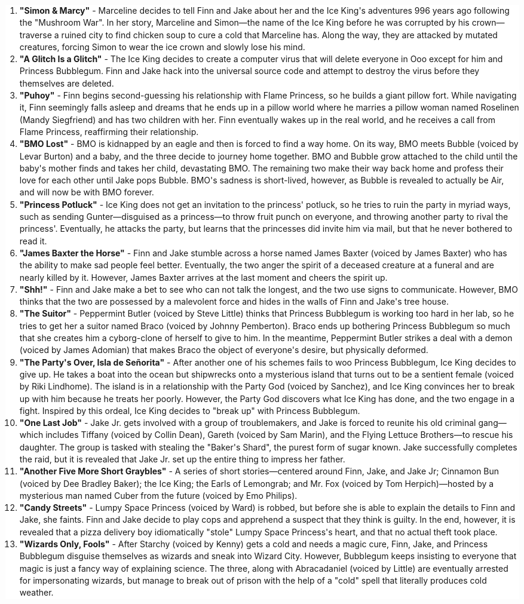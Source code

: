 1. **"Simon & Marcy"** - Marceline decides to tell Finn and Jake about her and the Ice King's adventures 996 years ago following the "Mushroom War". In her story, Marceline and Simon—the name of the Ice King before he was corrupted by his crown—traverse a ruined city to find chicken soup to cure a cold that Marceline has. Along the way, they are attacked by mutated creatures, forcing Simon to wear the ice crown and slowly lose his mind.
1. **"A Glitch Is a Glitch"** - The Ice King decides to create a computer virus that will delete everyone in Ooo except for him and Princess Bubblegum. Finn and Jake hack into the universal source code and attempt to destroy the virus before they themselves are deleted.
1. **"Puhoy"** - Finn begins second-guessing his relationship with Flame Princess, so he builds a giant pillow fort. While navigating it, Finn seemingly falls asleep and dreams that he ends up in a pillow world where he marries a pillow woman named Roselinen (Mandy Siegfriend) and has two children with her. Finn eventually wakes up in the real world, and he receives a call from Flame Princess, reaffirming their relationship.
1. **"BMO Lost"** - BMO is kidnapped by an eagle and then is forced to find a way home. On its way, BMO meets Bubble (voiced by Levar Burton) and a baby, and the three decide to journey home together. BMO and Bubble grow attached to the child until the baby's mother finds and takes her child, devastating BMO. The remaining two make their way back home and profess their love for each other until Jake pops Bubble. BMO's sadness is short-lived, however, as Bubble is revealed to actually be Air, and will now be with BMO forever.
1. **"Princess Potluck"** - Ice King does not get an invitation to the princess' potluck, so he tries to ruin the party in myriad ways, such as sending Gunter—disguised as a princess—to throw fruit punch on everyone, and throwing another party to rival the princess'. Eventually, he attacks the party, but learns that the princesses did invite him via mail, but that he never bothered to read it.
1. **"James Baxter the Horse"** - Finn and Jake stumble across a horse named James Baxter (voiced by James Baxter) who has the ability to make sad people feel better. Eventually, the two anger the spirit of a deceased creature at a funeral and are nearly killed by it. However, James Baxter arrives at the last moment and cheers the spirit up.
1. **"Shh!"** - Finn and Jake make a bet to see who can not talk the longest, and the two use signs to communicate. However, BMO thinks that the two are possessed by a malevolent force and hides in the walls of Finn and Jake's tree house.
1. **"The Suitor"** - Peppermint Butler (voiced by Steve Little) thinks that Princess Bubblegum is working too hard in her lab, so he tries to get her a suitor named Braco (voiced by Johnny Pemberton). Braco ends up bothering Princess Bubblegum so much that she creates him a cyborg-clone of herself to give to him. In the meantime, Peppermint Butler strikes a deal with a demon (voiced by James Adomian) that makes Braco the object of everyone's desire, but physically deformed.
1. **"The Party's Over, Isla de Señorita"** - After another one of his schemes fails to woo Princess Bubblegum, Ice King decides to give up. He takes a boat into the ocean but shipwrecks onto a mysterious island that turns out to be a sentient female (voiced by Riki Lindhome). The island is in a relationship with the Party God (voiced by Sanchez), and Ice King convinces her to break up with him because he treats her poorly. However, the Party God discovers what Ice King has done, and the two engage in a fight. Inspired by this ordeal, Ice King decides to "break up" with Princess Bubblegum.
1. **"One Last Job"** - Jake Jr. gets involved with a group of troublemakers, and Jake is forced to reunite his old criminal gang—which includes Tiffany (voiced by Collin Dean), Gareth (voiced by Sam Marin), and the Flying Lettuce Brothers—to rescue his daughter. The group is tasked with stealing the "Baker's Shard", the purest form of sugar known. Jake successfully completes the raid, but it is revealed that Jake Jr. set up the entire thing to impress her father.
1. **"Another Five More Short Graybles"** - A series of short stories—centered around Finn, Jake, and Jake Jr; Cinnamon Bun (voiced by Dee Bradley Baker); the Ice King; the Earls of Lemongrab; and Mr. Fox (voiced by Tom Herpich)—hosted by a mysterious man named Cuber from the future (voiced by Emo Philips).
1. **"Candy Streets"** - Lumpy Space Princess (voiced by Ward) is robbed, but before she is able to explain the details to Finn and Jake, she faints. Finn and Jake decide to play cops and apprehend a suspect that they think is guilty. In the end, however, it is revealed that a pizza delivery boy idiomatically "stole" Lumpy Space Princess's heart, and that no actual theft took place.
1. **"Wizards Only, Fools"** - After Starchy (voiced by Kenny) gets a cold and needs a magic cure, Finn, Jake, and Princess Bubblegum disguise themselves as wizards and sneak into Wizard City. However, Bubblegum keeps insisting to everyone that magic is just a fancy way of explaining science. The three, along with Abracadaniel (voiced by Little) are eventually arrested for impersonating wizards, but manage to break out of prison with the help of a "cold" spell that literally produces cold weather.